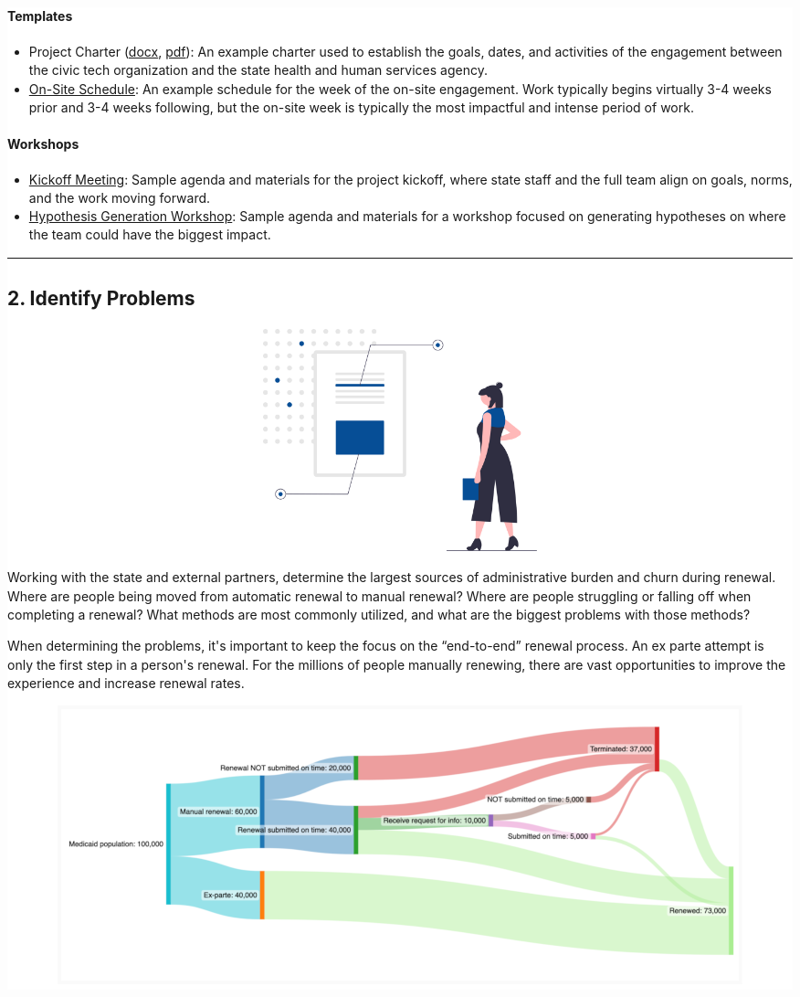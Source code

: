 #### Templates
 * Project Charter ([docx](../resources/example-project-charter.docx), [pdf](../resources/example-project-charter.pdf)): An example charter used to establish the goals, dates, and activities of the engagement between the civic tech organization and the state health and human services agency.
 * [On-Site Schedule](../logistics/schedule.md): An example schedule for the week of the on-site engagement. Work typically begins virtually 3-4 weeks prior and 3-4 weeks following, but the on-site week is typically the most impactful and intense period of work.

#### Workshops
  * [Kickoff Meeting](../logistics/workshops-and-meetings/kickoff.md): Sample agenda and materials for the project kickoff, where state staff and the full team align on goals, norms, and the work moving forward.
  * [Hypothesis Generation Workshop](../logistics/workshops-and-meetings/hypothesis-generation-workshop.md): Sample agenda and materials for a workshop focused on generating hypotheses on where the team could have the biggest impact.

---

<a name="play-2"></a>
## 2. Identify Problems

<div align="center">
  <img
    width="300px"
    src="../images/file-analysis.svg"
    alt="A person standing in front of a large preresntation of file, doing analysis" />
</div>


Working with the state and external partners, determine the largest sources of administrative burden and churn during renewal. Where are people being moved from automatic renewal to manual renewal? Where are people struggling or falling off when completing a renewal? What methods are most commonly utilized, and what are the biggest problems with those methods?

When determining the problems, it's important to keep the focus on the “end-to-end” renewal process. An ex parte attempt is only the first step in a person's renewal. For the millions of people manually renewing, there are vast opportunities to improve the experience and increase renewal rates.

<div align="center">
  <img
    width="750px"
    src="../images/funnel.png"
    alt="A Sankey diagram showing the flow of Medicaid renewals. The first benchmark is labeled 'Medicaid population: 100,000. This splits into two benchmarks: 'Manual renewal: 60,000' and 'Ex-parte: 40,000'. Manual renewal splits into two benchmarks: 'Renewal NOT submitted on time: 20,000' and 'Renewal submitted on time: 40,000'. 'Renewal NOT submitted on time' flows entirely into 'Terminated: 37,000'. 'Renewal submitted on time' splits into three paths: one that leads to 'Terminated', one that leads to 'Receive request for info: 10,000', and one that leads to 'Renewed: 73,000'. 'Receive request for info' splits into two paths: 'NOT submitted on time: 5,000' and 'Submitted on time: 5,000'. 'NOT submitted on time' leads entirely to 'Terminated'. 'Submitted on time' splits to 'Terminated' and 'Renewed'. 'Ex-Parte' leads entirely to 'Renewed'." /> 
